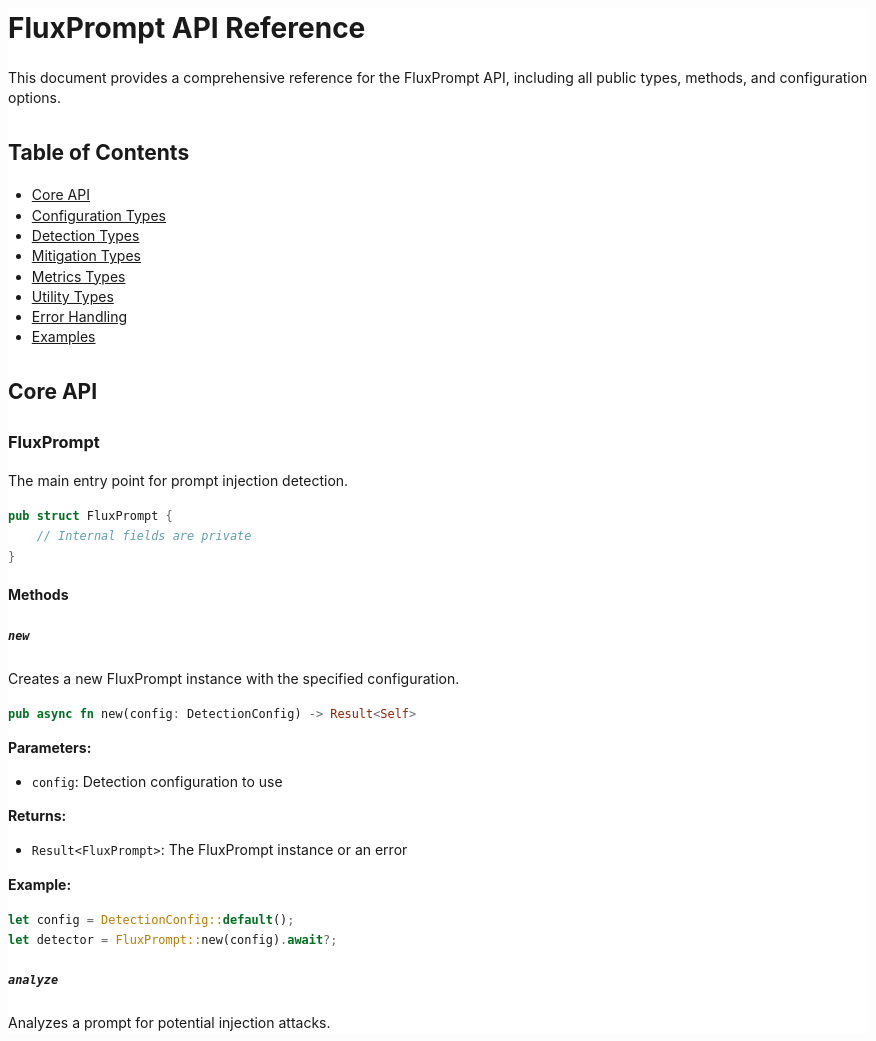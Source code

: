 # FluxPrompt API Reference

This document provides a comprehensive reference for the FluxPrompt API, including all public types, methods, and configuration options.

## Table of Contents

- [Core API](#core-api)
- [Configuration Types](#configuration-types)
- [Detection Types](#detection-types)
- [Mitigation Types](#mitigation-types)
- [Metrics Types](#metrics-types)
- [Utility Types](#utility-types)
- [Error Handling](#error-handling)
- [Examples](#examples)

## Core API

### FluxPrompt

The main entry point for prompt injection detection.

```rust
pub struct FluxPrompt {
    // Internal fields are private
}
```

#### Methods

##### `new`

Creates a new FluxPrompt instance with the specified configuration.

```rust
pub async fn new(config: DetectionConfig) -> Result<Self>
```

**Parameters:**
- `config`: Detection configuration to use

**Returns:**
- `Result<FluxPrompt>`: The FluxPrompt instance or an error

**Example:**
```rust
let config = DetectionConfig::default();
let detector = FluxPrompt::new(config).await?;
```

##### `analyze`

Analyzes a prompt for potential injection attacks.
